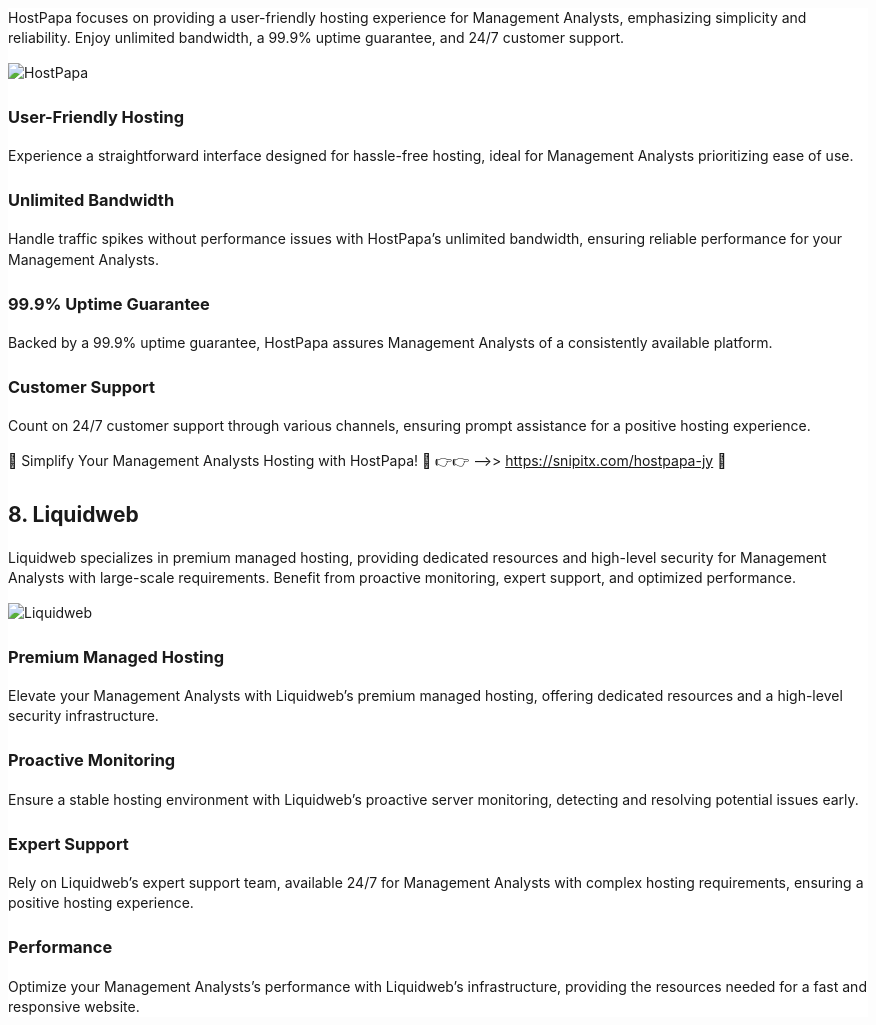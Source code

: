 HostPapa focuses on providing a user-friendly hosting experience for Management Analysts, emphasizing simplicity and reliability. Enjoy unlimited bandwidth, a 99.9% uptime guarantee, and 24/7 customer support.

![HostPapa](https://i.imgur.com/ouDTkvl.jpeg "HostPapa Hosting")

### User-Friendly Hosting
Experience a straightforward interface designed for hassle-free hosting, ideal for Management Analysts prioritizing ease of use.

### Unlimited Bandwidth
Handle traffic spikes without performance issues with HostPapa’s unlimited bandwidth, ensuring reliable performance for your Management Analysts.

### 99.9% Uptime Guarantee
Backed by a 99.9% uptime guarantee, HostPapa assures Management Analysts of a consistently available platform.

### Customer Support
Count on 24/7 customer support through various channels, ensuring prompt assistance for a positive hosting experience.

🌈 Simplify Your Management Analysts Hosting with HostPapa! 🚀
👉👉 -->> https://snipitx.com/hostpapa-jy 🚀

## 8. Liquidweb

Liquidweb specializes in premium managed hosting, providing dedicated resources and high-level security for Management Analysts with large-scale requirements. Benefit from proactive monitoring, expert support, and optimized performance.

![Liquidweb](https://i.imgur.com/4IvT9SC.jpeg "Liquidweb Hosting")

### Premium Managed Hosting
Elevate your Management Analysts with Liquidweb’s premium managed hosting, offering dedicated resources and a high-level security infrastructure.

### Proactive Monitoring
Ensure a stable hosting environment with Liquidweb’s proactive server monitoring, detecting and resolving potential issues early.

### Expert Support
Rely on Liquidweb’s expert support team, available 24/7 for Management Analysts with complex hosting requirements, ensuring a positive hosting experience.

### Performance
Optimize your Management Analysts’s performance with Liquidweb’s infrastructure, providing the resources needed for a fast and responsive website.
